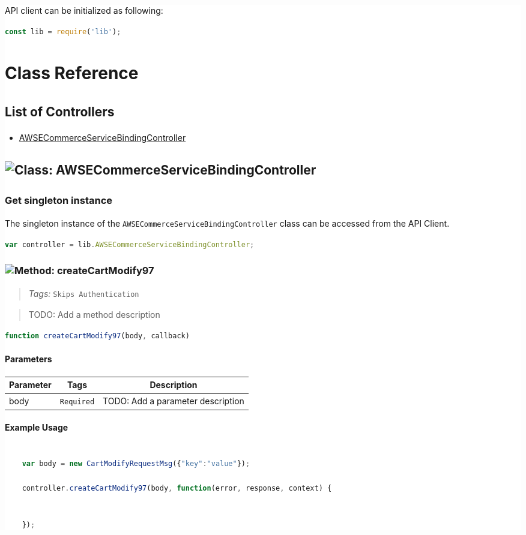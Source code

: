 ### 

API client can be initialized as following:

```JavaScript
const lib = require('lib');


```



# Class Reference

## <a name="list_of_controllers"></a>List of Controllers

* [AWSECommerceServiceBindingController](#awse_commerce_service_binding_controller)

## <a name="awse_commerce_service_binding_controller"></a>![Class: ](https://apidocs.io/img/class.png ".AWSECommerceServiceBindingController") AWSECommerceServiceBindingController

### Get singleton instance

The singleton instance of the ``` AWSECommerceServiceBindingController ``` class can be accessed from the API Client.

```javascript
var controller = lib.AWSECommerceServiceBindingController;
```

### <a name="create_cart_modify97"></a>![Method: ](https://apidocs.io/img/method.png ".AWSECommerceServiceBindingController.createCartModify97") createCartModify97

> *Tags:*  ``` Skips Authentication ``` 

> TODO: Add a method description


```javascript
function createCartModify97(body, callback)
```
#### Parameters

| Parameter | Tags | Description |
|-----------|------|-------------|
| body |  ``` Required ```  | TODO: Add a parameter description |



#### Example Usage

```javascript

    var body = new CartModifyRequestMsg({"key":"value"});

    controller.createCartModify97(body, function(error, response, context) {

    
    });
```
